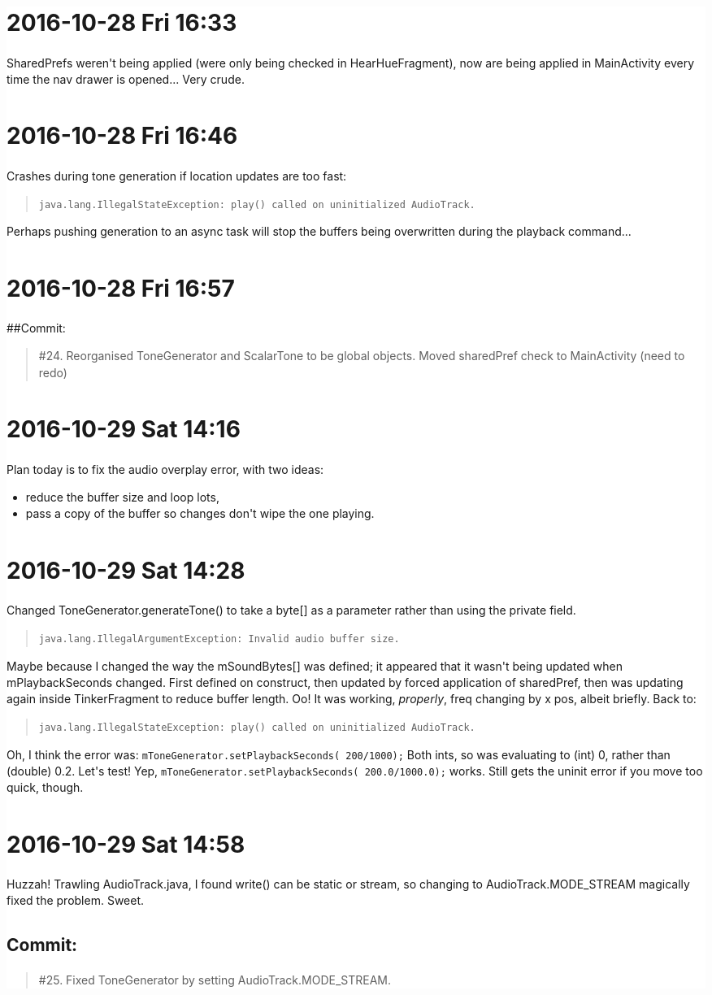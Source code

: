 # 2016-10-28 Fri 16:33
SharedPrefs weren't being applied (were only being checked in HearHueFragment), now are being applied in MainActivity every time the nav drawer is opened... Very crude.

# 2016-10-28 Fri 16:46
Crashes during tone generation if location updates are too fast:
  >`java.lang.IllegalStateException: play() called on uninitialized AudioTrack.`

Perhaps pushing generation to an async task will stop the buffers being overwritten during the playback command...

# 2016-10-28 Fri 16:57
##Commit:
  >#24. Reorganised ToneGenerator and ScalarTone to be global objects.
  >Moved sharedPref check to MainActivity (need to redo)

# 2016-10-29 Sat 14:16
Plan today is to fix the audio overplay error, with two ideas:
  * reduce the buffer size and loop lots,
  * pass a copy of the buffer so changes don't wipe the one playing.

# 2016-10-29 Sat 14:28
Changed ToneGenerator.generateTone() to take a byte[] as a parameter rather than using the private field.

  >`java.lang.IllegalArgumentException: Invalid audio buffer size.`

Maybe because I changed the way the mSoundBytes[] was defined; it appeared that it wasn't being updated when mPlaybackSeconds changed.
First defined on construct, then updated by forced application of sharedPref, then was updating again inside TinkerFragment to reduce buffer length.
Oo! It was working, _properly_, freq changing by x pos, albeit briefly.
Back to:
  >`java.lang.IllegalStateException: play() called on uninitialized AudioTrack.`

Oh, I think the error was:
`mToneGenerator.setPlaybackSeconds( 200/1000);`
Both ints, so was evaluating to (int) 0, rather than (double) 0.2.
Let's test!
Yep, `mToneGenerator.setPlaybackSeconds( 200.0/1000.0);` works.
Still gets the uninit error if you move too quick, though.

# 2016-10-29 Sat 14:58
Huzzah! Trawling AudioTrack.java, I found write() can be static or stream, so changing to AudioTrack.MODE_STREAM magically fixed the problem. Sweet.
## Commit:
  >#25. Fixed ToneGenerator by setting AudioTrack.MODE_STREAM.
